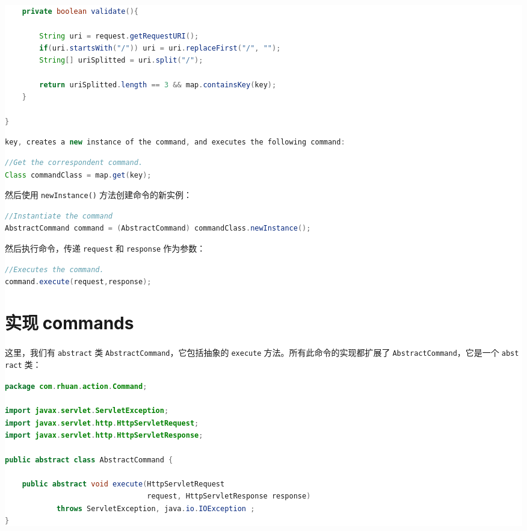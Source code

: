 ```java
    private boolean validate(){

        String uri = request.getRequestURI();
        if(uri.startsWith("/")) uri = uri.replaceFirst("/", "");
        String[] uriSplitted = uri.split("/");

        return uriSplitted.length == 3 && map.containsKey(key);
    }

}
```

```java
key, creates a new instance of the command, and executes the following command:
```

```java
//Get the correspondent command.
Class commandClass = map.get(key);
```

然后使用 `newInstance()` 方法创建命令的新实例：

```java
//Instantiate the command    
AbstractCommand command = (AbstractCommand) commandClass.newInstance();
```

然后执行命令，传递 `request` 和 `response` 作为参数：

```java
//Executes the command.
command.execute(request,response);
```

# 实现 commands

这里，我们有 `abstract` 类 `AbstractCommand`，它包括抽象的 `execute` 方法。所有此命令的实现都扩展了 `AbstractCommand`，它是一个 `abstract` 类：

```java
package com.rhuan.action.Command;

import javax.servlet.ServletException;
import javax.servlet.http.HttpServletRequest;
import javax.servlet.http.HttpServletResponse;

public abstract class AbstractCommand {

    public abstract void execute(HttpServletRequest
                                 request, HttpServletResponse response)
            throws ServletException, java.io.IOException ;
}
```
